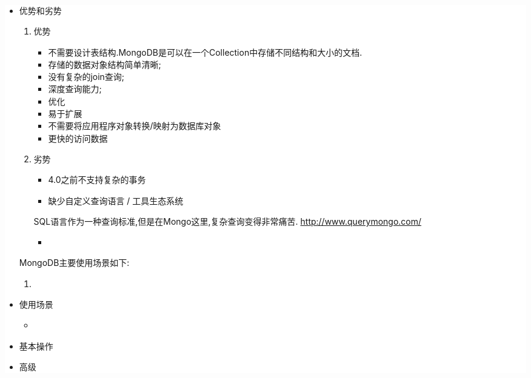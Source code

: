   



- 优势和劣势

  1. 优势

     - 不需要设计表结构.MongoDB是可以在一个Collection中存储不同结构和大小的文档.
     - 存储的数据对象结构简单清晰;
     - 没有复杂的join查询;
     - 深度查询能力;
     - 优化
     - 易于扩展
     - 不需要将应用程序对象转换/映射为数据库对象
     - 更快的访问数据

  2. 劣势

     - 4.0之前不支持复杂的事务

     -  缺少自定义查询语言 / 工具生态系统

       SQL语言作为一种查询标准,但是在Mongo这里,复杂查询变得非常痛苦. http://www.querymongo.com/ 

     - 

  MongoDB主要使用场景如下:

  1. 

- 使用场景
  
  - 
  
- 基本操作

- 高级